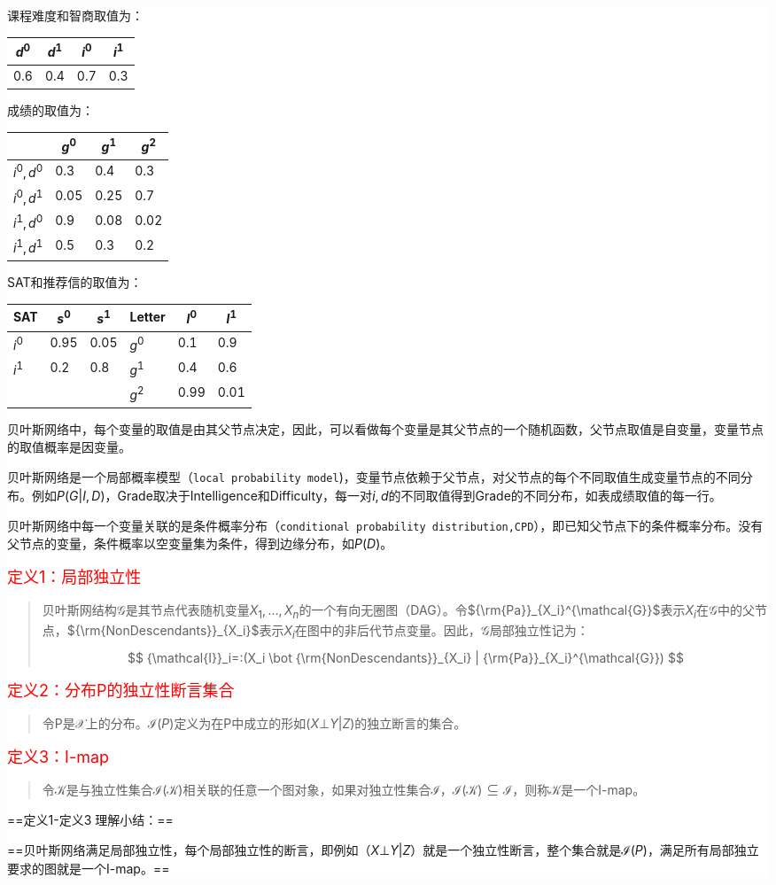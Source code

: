 课程难度和智商取值为：

| $d^0$ | $d^1$ | $i^0$ | $i^1$ |
| ----- | ----- | ----- | ----- |
| 0.6   | 0.4   | 0.7   | 0.3   |

成绩的取值为：

|           | $g^0$ | $g^1$ | $g^2$ |
| --------- | ----- | ----- | ----- |
| $i^0,d^0$ | 0.3   | 0.4   | 0.3   |
| $i^0,d^1$ | 0.05  | 0.25  | 0.7   |
| $i^1,d^0$ | 0.9   | 0.08  | 0.02  |
| $i^1,d^1$ | 0.5   | 0.3   | 0.2   |

SAT和推荐信的取值为：

| SAT   | $s^0$ | $s^1$ | Letter | $l^0$ | $l^1$ |
| ----- | ----- | ----- | ------ | ----- | ----- |
| $i^0$ | 0.95  | 0.05  | $g^0$  | 0.1   | 0.9   |
| $i^1$ | 0.2   | 0.8   | $g^1$  | 0.4   | 0.6   |
|       |       |       | $g^2$  | 0.99  | 0.01  |

贝叶斯网络中，每个变量的取值是由其父节点决定，因此，可以看做每个变量是其父节点的一个随机函数，父节点取值是自变量，变量节点的取值概率是因变量。

贝叶斯网络是一个局部概率模型（`local probability model`)，变量节点依赖于父节点，对父节点的每个不同取值生成变量节点的不同分布。例如$P(G|I,D)$，Grade取决于Intelligence和Difficulty，每一对$i,d$的不同取值得到Grade的不同分布，如表成绩取值的每一行。

贝叶斯网络中每一个变量关联的是条件概率分布（`conditional probability distribution,CPD`），即已知父节点下的条件概率分布。没有父节点的变量，条件概率以空变量集为条件，得到边缘分布，如$P(D)$。

<span style="color: red; font-size: 18px">定义1：局部独立性</span>

>贝叶斯网结构$\mathcal{G}$是其节点代表随机变量$X_1,...,X_n$的一个有向无圈图（DAG）。令${\rm{Pa}}_{X_i}^{\mathcal{G}}$表示$X_i$在$\mathcal{G}$中的父节点，${\rm{NonDescendants}}_{X_i}$表示$X_i$在图中的非后代节点变量。因此，${\mathcal{G}}$局部独立性记为：
>$$
>{\mathcal{I}}_i=:(X_i \bot {\rm{NonDescendants}}_{X_i} | {\rm{Pa}}_{X_i}^{\mathcal{G}})
>$$

<span style="color: red; font-size: 18px">定义2：分布P的独立性断言集合</span>

> 令P是$\mathcal{X}$上的分布。${\mathcal{I}}(P)$定义为在P中成立的形如$(X \bot Y | Z)$的独立断言的集合。

<span style="color: red; font-size: 18px">定义3：I-map</span>

> 令$\mathcal{K}$是与独立性集合${\mathcal{I(K)}}$相关联的任意一个图对象，如果对独立性集合$\mathcal{I}$，${\mathcal{I(K)}} \subseteq \mathcal{I}$，则称$\mathcal{K}$是一个I-map。

==定义1-定义3 理解小结：==

==贝叶斯网络满足局部独立性，每个局部独立性的断言，即例如（$X \bot Y | Z$）就是一个独立性断言，整个集合就是${\mathcal{I}}(P)$，满足所有局部独立要求的图就是一个I-map。==
